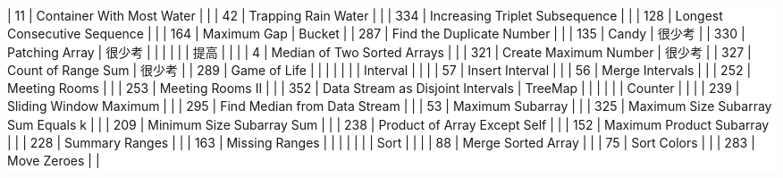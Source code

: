 | 11       | Container With Most Water                     |               |
| 42       | Trapping Rain Water                           |               |
| 334      | Increasing Triplet Subsequence                |               |
| 128      | Longest Consecutive Sequence                  |               |
| 164      | Maximum Gap                                   | Bucket        |
| 287      | Find the Duplicate Number                     |               |
| 135      | Candy                                         | 很少考        |
| 330      | Patching Array                                | 很少考        |
|          |                                               |               |
| 提高     |                                               |               |
| 4        | Median of Two Sorted Arrays                   |               |
| 321      | Create Maximum Number                         | 很少考        |
| 327      | Count of Range Sum                            | 很少考        |
| 289      | Game of Life                                  |               |
|          |                                               |               |
| Interval |                                               |               |
| 57       | Insert Interval                               |               |
| 56       | Merge Intervals                               |               |
| 252      | Meeting Rooms                                 |               |
| 253      | Meeting Rooms II                              |               |
| 352      | Data Stream as Disjoint Intervals             | TreeMap       |
|          |                                               |               |
| Counter  |                                               |               |
| 239      | Sliding Window Maximum                        |               |
| 295      | Find Median from Data Stream                  |               |
| 53       | Maximum Subarray                              |               |
| 325      | Maximum Size Subarray Sum Equals k            |               |
| 209      | Minimum Size Subarray Sum                     |               |
| 238      | Product of Array Except Self                  |               |
| 152      | Maximum Product Subarray                      |               |
| 228      | Summary Ranges                                |               |
| 163      | Missing Ranges                                |               |
|          |                                               |               |
| Sort     |                                               |               |
| 88       | Merge Sorted Array                            |               |
| 75       | Sort Colors                                   |               |
| 283      | Move Zeroes                                   |               |